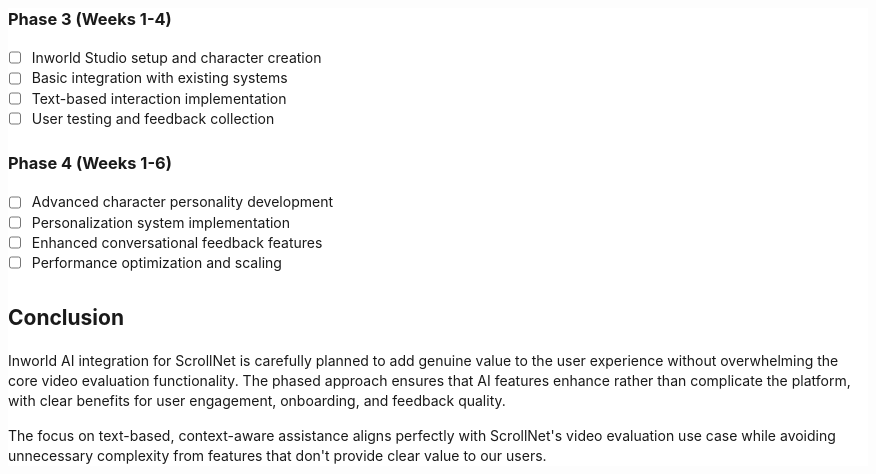 ### Phase 3 (Weeks 1-4)
- [ ] Inworld Studio setup and character creation
- [ ] Basic integration with existing systems
- [ ] Text-based interaction implementation
- [ ] User testing and feedback collection

### Phase 4 (Weeks 1-6)
- [ ] Advanced character personality development
- [ ] Personalization system implementation
- [ ] Enhanced conversational feedback features
- [ ] Performance optimization and scaling

## Conclusion

Inworld AI integration for ScrollNet is carefully planned to add genuine value to the user experience without overwhelming the core video evaluation functionality. The phased approach ensures that AI features enhance rather than complicate the platform, with clear benefits for user engagement, onboarding, and feedback quality.

The focus on text-based, context-aware assistance aligns perfectly with ScrollNet's video evaluation use case while avoiding unnecessary complexity from features that don't provide clear value to our users. 